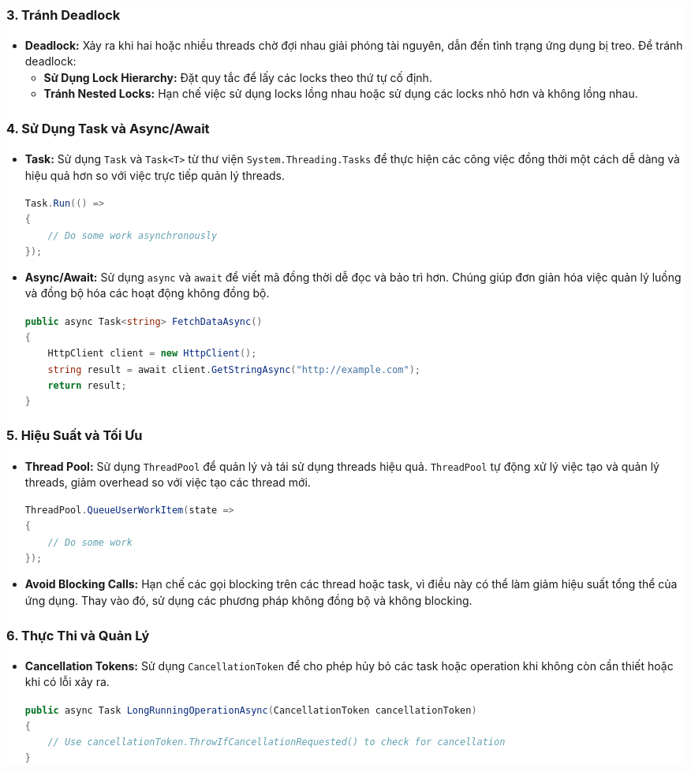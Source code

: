 ### **3. Tránh Deadlock**

- **Deadlock:** Xảy ra khi hai hoặc nhiều threads chờ đợi nhau giải phóng tài nguyên, dẫn đến tình trạng ứng dụng bị treo. Để tránh deadlock:
  - **Sử Dụng Lock Hierarchy:** Đặt quy tắc để lấy các locks theo thứ tự cố định.
  - **Tránh Nested Locks:** Hạn chế việc sử dụng locks lồng nhau hoặc sử dụng các locks nhỏ hơn và không lồng nhau.

### **4. Sử Dụng Task và Async/Await**

- **Task:** Sử dụng `Task` và `Task<T>` từ thư viện `System.Threading.Tasks` để thực hiện các công việc đồng thời một cách dễ dàng và hiệu quả hơn so với việc trực tiếp quản lý threads.
  ```csharp
  Task.Run(() => 
  {
      // Do some work asynchronously
  });
  ```

- **Async/Await:** Sử dụng `async` và `await` để viết mã đồng thời dễ đọc và bảo trì hơn. Chúng giúp đơn giản hóa việc quản lý luồng và đồng bộ hóa các hoạt động không đồng bộ.
  ```csharp
  public async Task<string> FetchDataAsync()
  {
      HttpClient client = new HttpClient();
      string result = await client.GetStringAsync("http://example.com");
      return result;
  }
  ```

### **5. Hiệu Suất và Tối Ưu**

- **Thread Pool:** Sử dụng `ThreadPool` để quản lý và tái sử dụng threads hiệu quả. `ThreadPool` tự động xử lý việc tạo và quản lý threads, giảm overhead so với việc tạo các thread mới.
  ```csharp
  ThreadPool.QueueUserWorkItem(state =>
  {
      // Do some work
  });
  ```

- **Avoid Blocking Calls:** Hạn chế các gọi blocking trên các thread hoặc task, vì điều này có thể làm giảm hiệu suất tổng thể của ứng dụng. Thay vào đó, sử dụng các phương pháp không đồng bộ và không blocking.

### **6. Thực Thi và Quản Lý**

- **Cancellation Tokens:** Sử dụng `CancellationToken` để cho phép hủy bỏ các task hoặc operation khi không còn cần thiết hoặc khi có lỗi xảy ra.
  ```csharp
  public async Task LongRunningOperationAsync(CancellationToken cancellationToken)
  {
      // Use cancellationToken.ThrowIfCancellationRequested() to check for cancellation
  }
  ```
